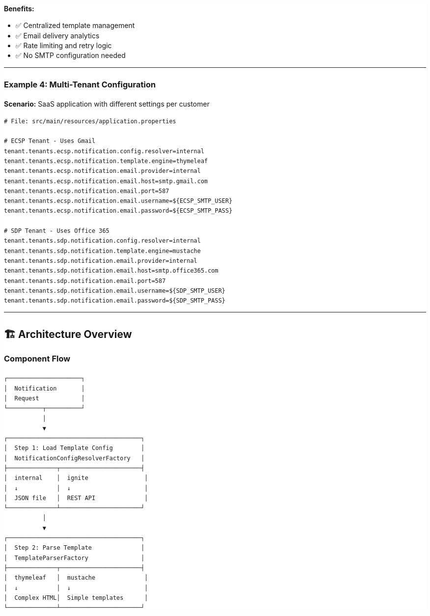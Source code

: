**Benefits:**
- ✅ Centralized template management
- ✅ Email delivery analytics
- ✅ Rate limiting and retry logic
- ✅ No SMTP configuration needed

---

### Example 4: Multi-Tenant Configuration

**Scenario:** SaaS application with different settings per customer

```properties
# File: src/main/resources/application.properties

# ECSP Tenant - Uses Gmail
tenant.tenants.ecsp.notification.config.resolver=internal
tenant.tenants.ecsp.notification.template.engine=thymeleaf
tenant.tenants.ecsp.notification.email.provider=internal
tenant.tenants.ecsp.notification.email.host=smtp.gmail.com
tenant.tenants.ecsp.notification.email.port=587
tenant.tenants.ecsp.notification.email.username=${ECSP_SMTP_USER}
tenant.tenants.ecsp.notification.email.password=${ECSP_SMTP_PASS}

# SDP Tenant - Uses Office 365
tenant.tenants.sdp.notification.config.resolver=internal
tenant.tenants.sdp.notification.template.engine=mustache
tenant.tenants.sdp.notification.email.provider=internal
tenant.tenants.sdp.notification.email.host=smtp.office365.com
tenant.tenants.sdp.notification.email.port=587
tenant.tenants.sdp.notification.email.username=${SDP_SMTP_USER}
tenant.tenants.sdp.notification.email.password=${SDP_SMTP_PASS}
```

---

## 🏗️ Architecture Overview

### Component Flow

```
┌─────────────────────┐
│  Notification       │
│  Request            │
└──────────┬──────────┘
           │
           ▼
┌──────────────────────────────────────┐
│  Step 1: Load Template Config        │
│  NotificationConfigResolverFactory   │
├──────────────┬───────────────────────┤
│  internal    │  ignite                │
│  ↓           │  ↓                     │
│  JSON file   │  REST API              │
└──────────────┴───────────────────────┘
           │
           ▼
┌──────────────────────────────────────┐
│  Step 2: Parse Template              │
│  TemplateParserFactory               │
├──────────────┬───────────────────────┤
│  thymeleaf   │  mustache              │
│  ↓           │  ↓                     │
│  Complex HTML│  Simple templates      │
└──────────────┴───────────────────────┘
```